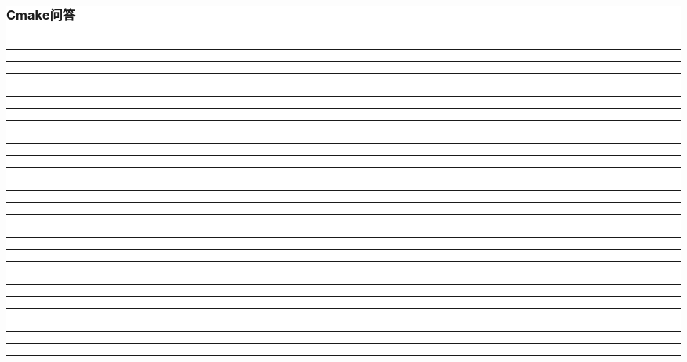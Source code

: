 ### Cmake问答

****

****

****

****

****

****

****

****

****

****

****

****

****

****

****

****

****

****

****

****

****

****

****

****

****

****

****

****
